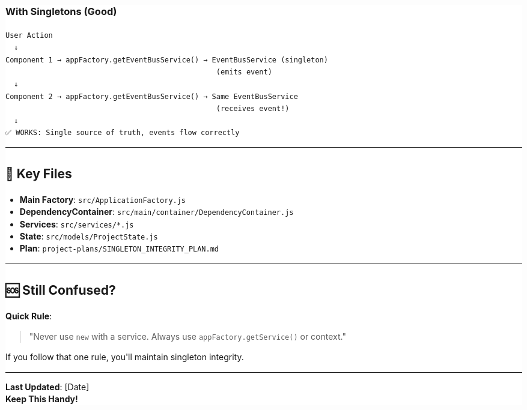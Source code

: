 ### With Singletons (Good)
```
User Action
  ↓
Component 1 → appFactory.getEventBusService() → EventBusService (singleton)
                                                 (emits event)
  ↓
Component 2 → appFactory.getEventBusService() → Same EventBusService
                                                 (receives event!)
  ↓
✅ WORKS: Single source of truth, events flow correctly
```

---

## 🔗 Key Files

- **Main Factory**: `src/ApplicationFactory.js`
- **DependencyContainer**: `src/main/container/DependencyContainer.js`
- **Services**: `src/services/*.js`
- **State**: `src/models/ProjectState.js`
- **Plan**: `project-plans/SINGLETON_INTEGRITY_PLAN.md`

---

## 🆘 Still Confused?

**Quick Rule**: 
> "Never use `new` with a service. Always use `appFactory.getService()` or context."

If you follow that one rule, you'll maintain singleton integrity.

---

**Last Updated**: [Date]  
**Keep This Handy!**